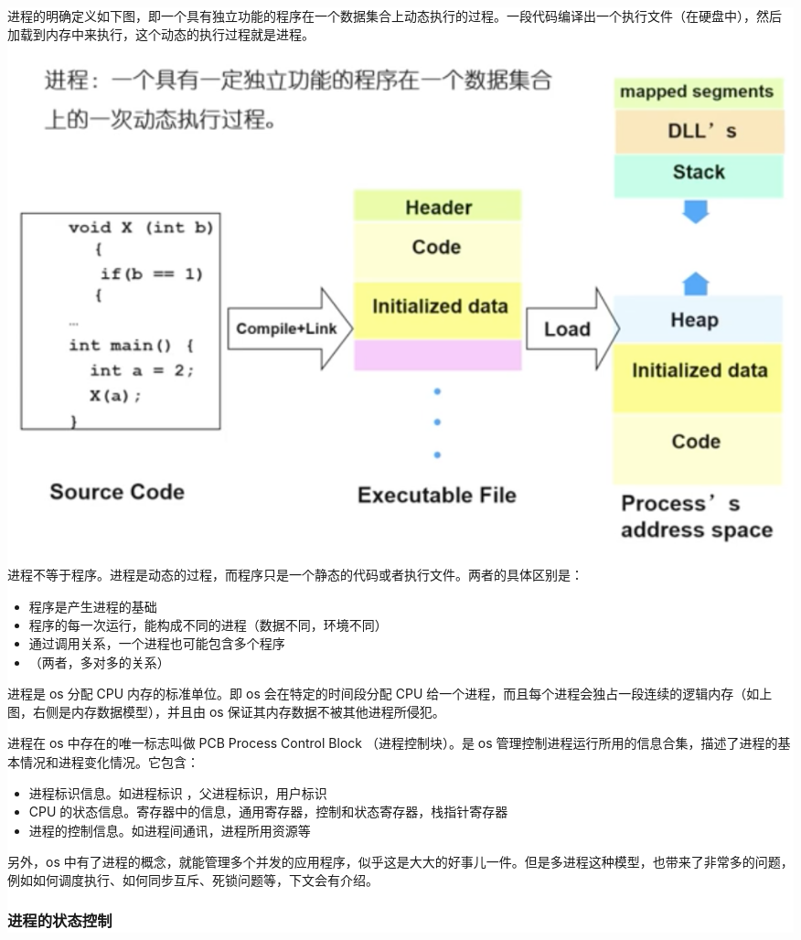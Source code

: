 进程的明确定义如下图，即一个具有独立功能的程序在一个数据集合上动态执行的过程。一段代码编译出一个执行文件（在硬盘中），然后加载到内存中来执行，这个动态的执行过程就是进程。

![](./img/57.png)

进程不等于程序。进程是动态的过程，而程序只是一个静态的代码或者执行文件。两者的具体区别是：

- 程序是产生进程的基础
- 程序的每一次运行，能构成不同的进程（数据不同，环境不同）
- 通过调用关系，一个进程也可能包含多个程序
- （两者，多对多的关系）

进程是 os 分配 CPU 内存的标准单位。即 os 会在特定的时间段分配 CPU 给一个进程，而且每个进程会独占一段连续的逻辑内存（如上图，右侧是内存数据模型），并且由 os 保证其内存数据不被其他进程所侵犯。

进程在 os 中存在的唯一标志叫做 PCB Process Control Block （进程控制块）。是 os 管理控制进程运行所用的信息合集，描述了进程的基本情况和进程变化情况。它包含：

- 进程标识信息。如进程标识 ，父进程标识，用户标识
- CPU 的状态信息。寄存器中的信息，通用寄存器，控制和状态寄存器，栈指针寄存器
- 进程的控制信息。如进程间通讯，进程所用资源等

另外，os 中有了进程的概念，就能管理多个并发的应用程序，似乎这是大大的好事儿一件。但是多进程这种模型，也带来了非常多的问题，例如如何调度执行、如何同步互斥、死锁问题等，下文会有介绍。

### 进程的状态控制
